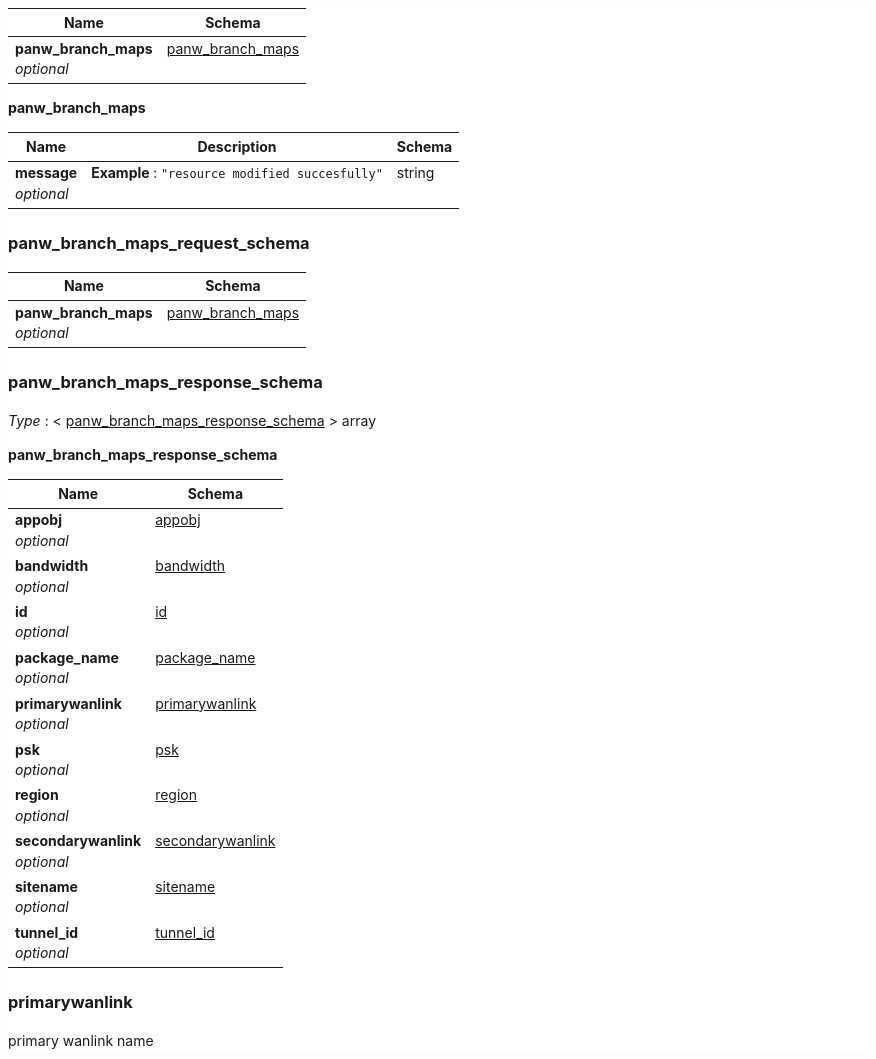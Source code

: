 |Name|Schema|
|---|---|
|**panw\_branch\_maps**  <br>*optional*|[panw\_branch\_maps](#panw\_branch\_maps\_put\_success\_schema-panw\_branch\_maps)|

<a name="panw\_branch\_maps\_put\_success\_schema-panw\_branch\_maps"></a>
**panw\_branch\_maps**

|Name|Description|Schema|
|---|---|---|
|**message**  <br>*optional*|**Example** : `"resource modified succesfully"`|string|


<a name="panw\_branch\_maps\_request\_schema"></a>
### panw\_branch\_maps\_request\_schema

|Name|Schema|
|---|---|
|**panw\_branch\_maps**  <br>*optional*|[panw\_branch\_maps](#panw\_branch\_maps)|


<a name="panw\_branch\_maps\_response\_schema"></a>
### panw\_branch\_maps\_response\_schema
*Type* : < [panw\_branch\_maps\_response\_schema](#panw\_branch\_maps\_response\_schema-inline) > array

<a name="panw\_branch\_maps\_response\_schema-inline"></a>
**panw\_branch\_maps\_response\_schema**

|Name|Schema|
|---|---|
|**appobj**  <br>*optional*|[appobj](#appobj)|
|**bandwidth**  <br>*optional*|[bandwidth](#bandwidth)|
|**id**  <br>*optional*|[id](#id)|
|**package\_name**  <br>*optional*|[package\_name](#package\_name)|
|**primarywanlink**  <br>*optional*|[primarywanlink](#primarywanlink)|
|**psk**  <br>*optional*|[psk](#psk)|
|**region**  <br>*optional*|[region](#region)|
|**secondarywanlink**  <br>*optional*|[secondarywanlink](#secondarywanlink)|
|**sitename**  <br>*optional*|[sitename](#sitename)|
|**tunnel\_id**  <br>*optional*|[tunnel\_id](#tunnel\_id)|


<a name="primarywanlink"></a>
### primarywanlink
primary wanlink name
